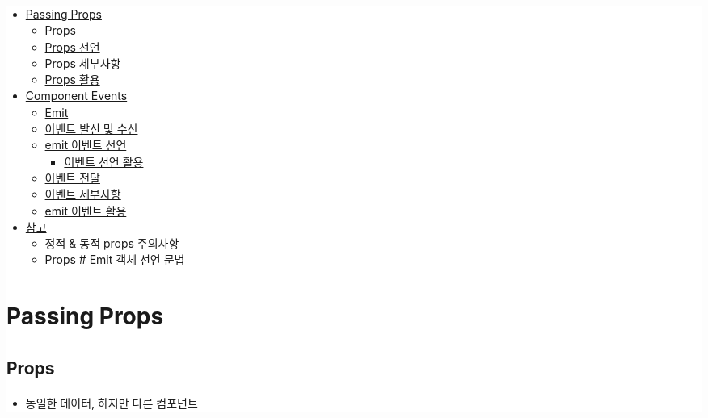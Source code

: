 - [Passing Props](#passing-props)
  - [Props](#props)
  - [Props 선언](#props-선언)
  - [Props 세부사항](#props-세부사항)
  - [Props 활용](#props-활용)
- [Component Events](#component-events)
  - [Emit](#emit)
  - [이벤트 발신 및 수신](#이벤트-발신-및-수신)
  - [emit 이벤트 선언](#emit-이벤트-선언)
    - [이벤트 선언 활용](#이벤트-선언-활용)
  - [이벤트 전달](#이벤트-전달)
  - [이벤트 세부사항](#이벤트-세부사항)
  - [emit 이벤트 활용](#emit-이벤트-활용)
- [참고](#참고)
  - [정적 \& 동적 props 주의사항](#정적--동적-props-주의사항)
  - [Props # Emit 객체 선언 문법](#props--emit-객체-선언-문법)

# Passing Props
## Props
- 동일한 데이터, 하지만 다른 컴포넌트  